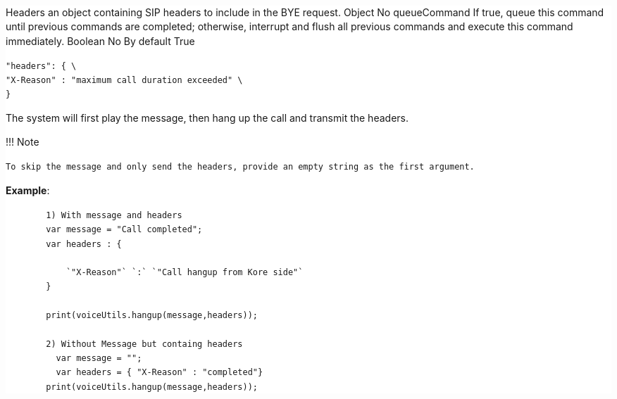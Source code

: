    </td>
  </tr>
  <tr>
   <td>Headers
   </td>
   <td>an object containing SIP headers to include in the BYE request.
   </td>
   <td>Object
   </td>
   <td>No
   </td>
  </tr>
  <tr>
   <td>queueCommand
   </td>
   <td>If true, queue this command until previous commands are completed; otherwise, interrupt and flush all previous commands and execute this command immediately.
   </td>
   <td>Boolean
   </td>
   <td>No
By default True
   </td>
  </tr>
</table>

`````
"headers": { \
"X-Reason" : "maximum call duration exceeded" \
}
`````
The system will first play the message, then hang up the call and transmit the headers.

!!! Note

    To skip the message and only send the headers, provide an empty string as the first argument.

**Example**:

```
        1) With message and headers
        var message = "Call completed";
        var headers : {

        	`"X-Reason"` `:` `"Call hangup from Kore side"`
        }

        print(voiceUtils.hangup(message,headers));

        2) Without Message but containg headers
          var message = "";
          var headers = { "X-Reason" : "completed"}
        print(voiceUtils.hangup(message,headers));
```
